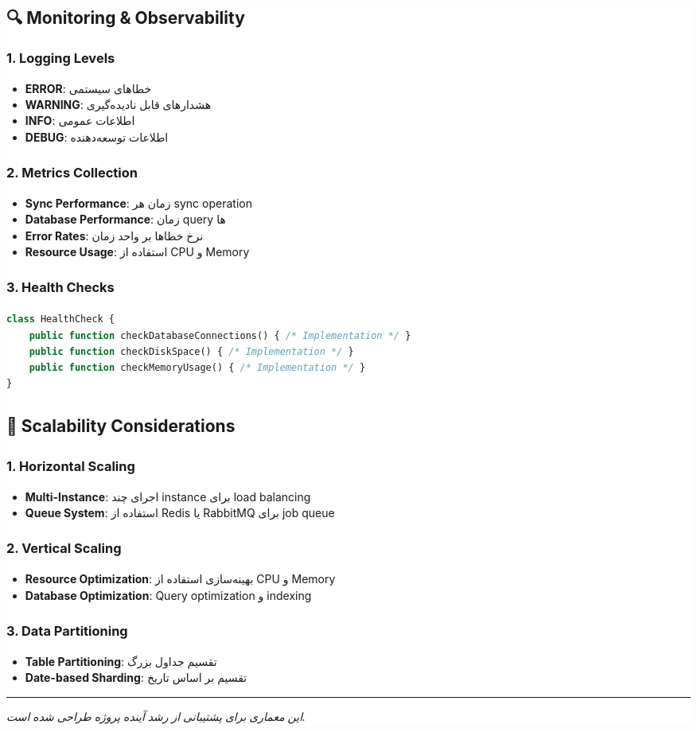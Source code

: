 ## 🔍 Monitoring & Observability

### 1. Logging Levels
- **ERROR**: خطاهای سیستمی
- **WARNING**: هشدارهای قابل نادیده‌گیری  
- **INFO**: اطلاعات عمومی
- **DEBUG**: اطلاعات توسعه‌دهنده

### 2. Metrics Collection
- **Sync Performance**: زمان هر sync operation
- **Database Performance**: زمان query ها  
- **Error Rates**: نرخ خطاها بر واحد زمان
- **Resource Usage**: استفاده از CPU و Memory

### 3. Health Checks
```php
class HealthCheck {
    public function checkDatabaseConnections() { /* Implementation */ }
    public function checkDiskSpace() { /* Implementation */ }
    public function checkMemoryUsage() { /* Implementation */ }
}
```

## 🚀 Scalability Considerations

### 1. Horizontal Scaling
- **Multi-Instance**: اجرای چند instance برای load balancing
- **Queue System**: استفاده از Redis یا RabbitMQ برای job queue

### 2. Vertical Scaling  
- **Resource Optimization**: بهینه‌سازی استفاده از CPU و Memory
- **Database Optimization**: Query optimization و indexing

### 3. Data Partitioning
- **Table Partitioning**: تقسیم جداول بزرگ
- **Date-based Sharding**: تقسیم بر اساس تاریخ

---
*این معماری برای پشتیبانی از رشد آینده پروژه طراحی شده است.*
